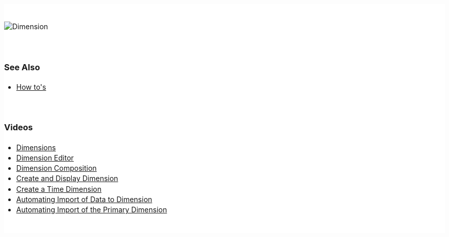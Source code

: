 <br/>

![Dimension](https://profitbasedocs.blob.core.windows.net/images/DimNy8.png)

<br/>

### See Also

- [How to's](dimensions/howto.md)

<br/>

### Videos

- [Dimensions](../videos/dimensions.md)
- [Dimension Editor](https://profitbasedocs.blob.core.windows.net/videos/Dimension%20-%20Dim%20Editor.mp4)
- [Dimension Composition](https://profitbasedocs.blob.core.windows.net/videos/Dimension%20-%20Dimension%20Composition.mp4)
- [Create and Display Dimension](https://profitbasedocs.blob.core.windows.net/videos/Dimension%20-%20Create%20and%20display%20dimension.mp4)
- [Create a Time Dimension](https://profitbasedocs.blob.core.windows.net/videos/Dimension%20-%20Creating%20a%20Time%20Dimension.mp4)
- [Automating Import of Data to Dimension](https://profitbasedocs.blob.core.windows.net/videos/Automating%20Import%20of%20Data%20to%20Dimension.mp4)
- [Automating Import of the Primary Dimension](https://profitbasedocs.blob.core.windows.net/videos/Dimension%20-%20Import%20Primary%20Dimension.mp4)
<br/>
